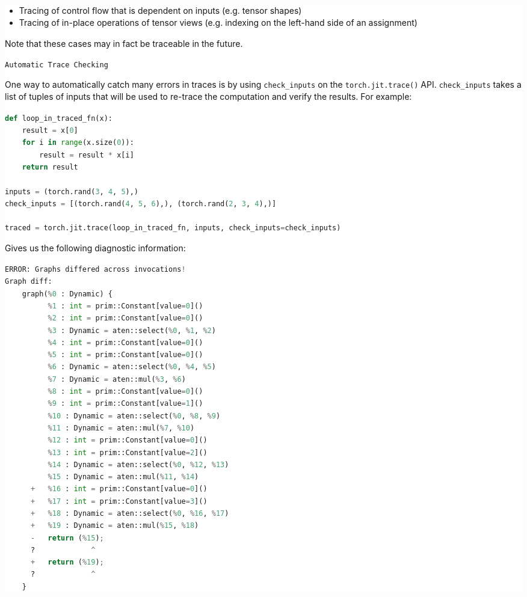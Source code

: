 *   Tracing of control flow that is dependent on inputs (e.g. tensor shapes)
*   Tracing of in-place operations of tensor views (e.g. indexing on the left-hand side of an assignment)

Note that these cases may in fact be traceable in the future.

```py
Automatic Trace Checking
```

One way to automatically catch many errors in traces is by using `check_inputs` on the `torch.jit.trace()` API. `check_inputs` takes a list of tuples of inputs that will be used to re-trace the computation and verify the results. For example:

```py
def loop_in_traced_fn(x):
    result = x[0]
    for i in range(x.size(0)):
        result = result * x[i]
    return result

inputs = (torch.rand(3, 4, 5),)
check_inputs = [(torch.rand(4, 5, 6),), (torch.rand(2, 3, 4),)]

traced = torch.jit.trace(loop_in_traced_fn, inputs, check_inputs=check_inputs)

```

Gives us the following diagnostic information:

```py
ERROR: Graphs differed across invocations!
Graph diff:
    graph(%0 : Dynamic) {
          %1 : int = prim::Constant[value=0]()
          %2 : int = prim::Constant[value=0]()
          %3 : Dynamic = aten::select(%0, %1, %2)
          %4 : int = prim::Constant[value=0]()
          %5 : int = prim::Constant[value=0]()
          %6 : Dynamic = aten::select(%0, %4, %5)
          %7 : Dynamic = aten::mul(%3, %6)
          %8 : int = prim::Constant[value=0]()
          %9 : int = prim::Constant[value=1]()
          %10 : Dynamic = aten::select(%0, %8, %9)
          %11 : Dynamic = aten::mul(%7, %10)
          %12 : int = prim::Constant[value=0]()
          %13 : int = prim::Constant[value=2]()
          %14 : Dynamic = aten::select(%0, %12, %13)
          %15 : Dynamic = aten::mul(%11, %14)
      +   %16 : int = prim::Constant[value=0]()
      +   %17 : int = prim::Constant[value=3]()
      +   %18 : Dynamic = aten::select(%0, %16, %17)
      +   %19 : Dynamic = aten::mul(%15, %18)
      -   return (%15);
      ?             ^
      +   return (%19);
      ?             ^
    }

```
